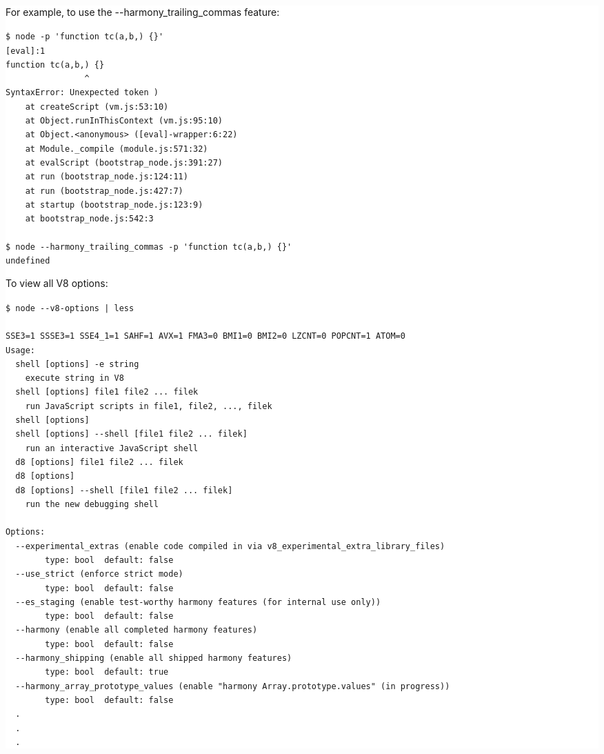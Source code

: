 
For example, to use the --harmony_trailing_commas feature:

    $ node -p 'function tc(a,b,) {}'
    [eval]:1
    function tc(a,b,) {}
                    ^
    SyntaxError: Unexpected token )
        at createScript (vm.js:53:10)
        at Object.runInThisContext (vm.js:95:10)
        at Object.<anonymous> ([eval]-wrapper:6:22)
        at Module._compile (module.js:571:32)
        at evalScript (bootstrap_node.js:391:27)
        at run (bootstrap_node.js:124:11)
        at run (bootstrap_node.js:427:7)
        at startup (bootstrap_node.js:123:9)
        at bootstrap_node.js:542:3

    $ node --harmony_trailing_commas -p 'function tc(a,b,) {}'
    undefined

To view all V8 options:

    $ node --v8-options | less

    SSE3=1 SSSE3=1 SSE4_1=1 SAHF=1 AVX=1 FMA3=0 BMI1=0 BMI2=0 LZCNT=0 POPCNT=1 ATOM=0
    Usage:
      shell [options] -e string
        execute string in V8
      shell [options] file1 file2 ... filek
        run JavaScript scripts in file1, file2, ..., filek
      shell [options]
      shell [options] --shell [file1 file2 ... filek]
        run an interactive JavaScript shell
      d8 [options] file1 file2 ... filek
      d8 [options]
      d8 [options] --shell [file1 file2 ... filek]
        run the new debugging shell

    Options:
      --experimental_extras (enable code compiled in via v8_experimental_extra_library_files)
            type: bool  default: false
      --use_strict (enforce strict mode)
            type: bool  default: false
      --es_staging (enable test-worthy harmony features (for internal use only))
            type: bool  default: false
      --harmony (enable all completed harmony features)
            type: bool  default: false
      --harmony_shipping (enable all shipped harmony features)
            type: bool  default: true
      --harmony_array_prototype_values (enable "harmony Array.prototype.values" (in progress))
            type: bool  default: false
      .
      .
      .
